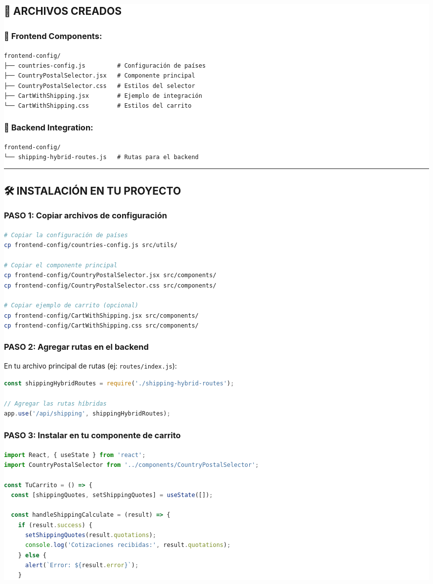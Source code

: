 
## 📁 ARCHIVOS CREADOS

### 🎯 **Frontend Components:**
```
frontend-config/
├── countries-config.js         # Configuración de países
├── CountryPostalSelector.jsx   # Componente principal
├── CountryPostalSelector.css   # Estilos del selector
├── CartWithShipping.jsx        # Ejemplo de integración
└── CartWithShipping.css        # Estilos del carrito
```

### 🔧 **Backend Integration:**
```
frontend-config/
└── shipping-hybrid-routes.js   # Rutas para el backend
```

---

## 🛠️ INSTALACIÓN EN TU PROYECTO

### **PASO 1: Copiar archivos de configuración**

```bash
# Copiar la configuración de países
cp frontend-config/countries-config.js src/utils/

# Copiar el componente principal
cp frontend-config/CountryPostalSelector.jsx src/components/
cp frontend-config/CountryPostalSelector.css src/components/

# Copiar ejemplo de carrito (opcional)
cp frontend-config/CartWithShipping.jsx src/components/
cp frontend-config/CartWithShipping.css src/components/
```

### **PASO 2: Agregar rutas en el backend**

En tu archivo principal de rutas (ej: `routes/index.js`):

```javascript
const shippingHybridRoutes = require('./shipping-hybrid-routes');

// Agregar las rutas híbridas
app.use('/api/shipping', shippingHybridRoutes);
```

### **PASO 3: Instalar en tu componente de carrito**

```jsx
import React, { useState } from 'react';
import CountryPostalSelector from '../components/CountryPostalSelector';

const TuCarrito = () => {
  const [shippingQuotes, setShippingQuotes] = useState([]);
  
  const handleShippingCalculate = (result) => {
    if (result.success) {
      setShippingQuotes(result.quotations);
      console.log('Cotizaciones recibidas:', result.quotations);
    } else {
      alert(`Error: ${result.error}`);
    }
```
